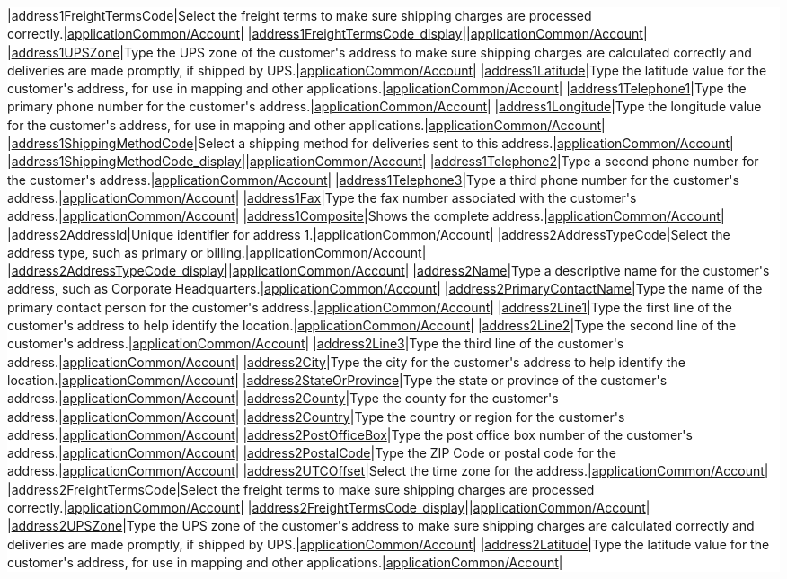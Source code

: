 |[address1FreightTermsCode](#address1FreightTermsCode)|Select the freight terms to make sure shipping charges are processed correctly.|<a href="../../../../../Account.md" target="_blank">applicationCommon/Account</a>|
|[address1FreightTermsCode_display](#address1FreightTermsCode_display)||<a href="../../../../../Account.md" target="_blank">applicationCommon/Account</a>|
|[address1UPSZone](#address1UPSZone)|Type the UPS zone of the customer's address to make sure shipping charges are calculated correctly and deliveries are made promptly, if shipped by UPS.|<a href="../../../../../Account.md" target="_blank">applicationCommon/Account</a>|
|[address1Latitude](#address1Latitude)|Type the latitude value for the customer's address, for use in mapping and other applications.|<a href="../../../../../Account.md" target="_blank">applicationCommon/Account</a>|
|[address1Telephone1](#address1Telephone1)|Type the primary phone number for the customer's address.|<a href="../../../../../Account.md" target="_blank">applicationCommon/Account</a>|
|[address1Longitude](#address1Longitude)|Type the longitude value for the customer's address, for use in mapping and other applications.|<a href="../../../../../Account.md" target="_blank">applicationCommon/Account</a>|
|[address1ShippingMethodCode](#address1ShippingMethodCode)|Select a shipping method for deliveries sent to this address.|<a href="../../../../../Account.md" target="_blank">applicationCommon/Account</a>|
|[address1ShippingMethodCode_display](#address1ShippingMethodCode_display)||<a href="../../../../../Account.md" target="_blank">applicationCommon/Account</a>|
|[address1Telephone2](#address1Telephone2)|Type a second phone number for the customer's address.|<a href="../../../../../Account.md" target="_blank">applicationCommon/Account</a>|
|[address1Telephone3](#address1Telephone3)|Type a third phone number for the customer's address.|<a href="../../../../../Account.md" target="_blank">applicationCommon/Account</a>|
|[address1Fax](#address1Fax)|Type the fax number associated with the customer's address.|<a href="../../../../../Account.md" target="_blank">applicationCommon/Account</a>|
|[address1Composite](#address1Composite)|Shows the complete address.|<a href="../../../../../Account.md" target="_blank">applicationCommon/Account</a>|
|[address2AddressId](#address2AddressId)|Unique identifier for address 1.|<a href="../../../../../Account.md" target="_blank">applicationCommon/Account</a>|
|[address2AddressTypeCode](#address2AddressTypeCode)|Select the address type, such as primary or billing.|<a href="../../../../../Account.md" target="_blank">applicationCommon/Account</a>|
|[address2AddressTypeCode_display](#address2AddressTypeCode_display)||<a href="../../../../../Account.md" target="_blank">applicationCommon/Account</a>|
|[address2Name](#address2Name)|Type a descriptive name for the customer's address, such as Corporate Headquarters.|<a href="../../../../../Account.md" target="_blank">applicationCommon/Account</a>|
|[address2PrimaryContactName](#address2PrimaryContactName)|Type the name of the primary contact person for the customer's address.|<a href="../../../../../Account.md" target="_blank">applicationCommon/Account</a>|
|[address2Line1](#address2Line1)|Type the first line of the customer's address to help identify the location.|<a href="../../../../../Account.md" target="_blank">applicationCommon/Account</a>|
|[address2Line2](#address2Line2)|Type the second line of the customer's address.|<a href="../../../../../Account.md" target="_blank">applicationCommon/Account</a>|
|[address2Line3](#address2Line3)|Type the third line of the customer's address.|<a href="../../../../../Account.md" target="_blank">applicationCommon/Account</a>|
|[address2City](#address2City)|Type the city for the customer's address to help identify the location.|<a href="../../../../../Account.md" target="_blank">applicationCommon/Account</a>|
|[address2StateOrProvince](#address2StateOrProvince)|Type the state or province of the customer's address.|<a href="../../../../../Account.md" target="_blank">applicationCommon/Account</a>|
|[address2County](#address2County)|Type the county for the customer's address.|<a href="../../../../../Account.md" target="_blank">applicationCommon/Account</a>|
|[address2Country](#address2Country)|Type the country or region for the customer's address.|<a href="../../../../../Account.md" target="_blank">applicationCommon/Account</a>|
|[address2PostOfficeBox](#address2PostOfficeBox)|Type the post office box number of the customer's address.|<a href="../../../../../Account.md" target="_blank">applicationCommon/Account</a>|
|[address2PostalCode](#address2PostalCode)|Type the ZIP Code or postal code for the address.|<a href="../../../../../Account.md" target="_blank">applicationCommon/Account</a>|
|[address2UTCOffset](#address2UTCOffset)|Select the time zone for the address.|<a href="../../../../../Account.md" target="_blank">applicationCommon/Account</a>|
|[address2FreightTermsCode](#address2FreightTermsCode)|Select the freight terms to make sure shipping charges are processed correctly.|<a href="../../../../../Account.md" target="_blank">applicationCommon/Account</a>|
|[address2FreightTermsCode_display](#address2FreightTermsCode_display)||<a href="../../../../../Account.md" target="_blank">applicationCommon/Account</a>|
|[address2UPSZone](#address2UPSZone)|Type the UPS zone of the customer's address to make sure shipping charges are calculated correctly and deliveries are made promptly, if shipped by UPS.|<a href="../../../../../Account.md" target="_blank">applicationCommon/Account</a>|
|[address2Latitude](#address2Latitude)|Type the latitude value for the customer's address, for use in mapping and other applications.|<a href="../../../../../Account.md" target="_blank">applicationCommon/Account</a>|